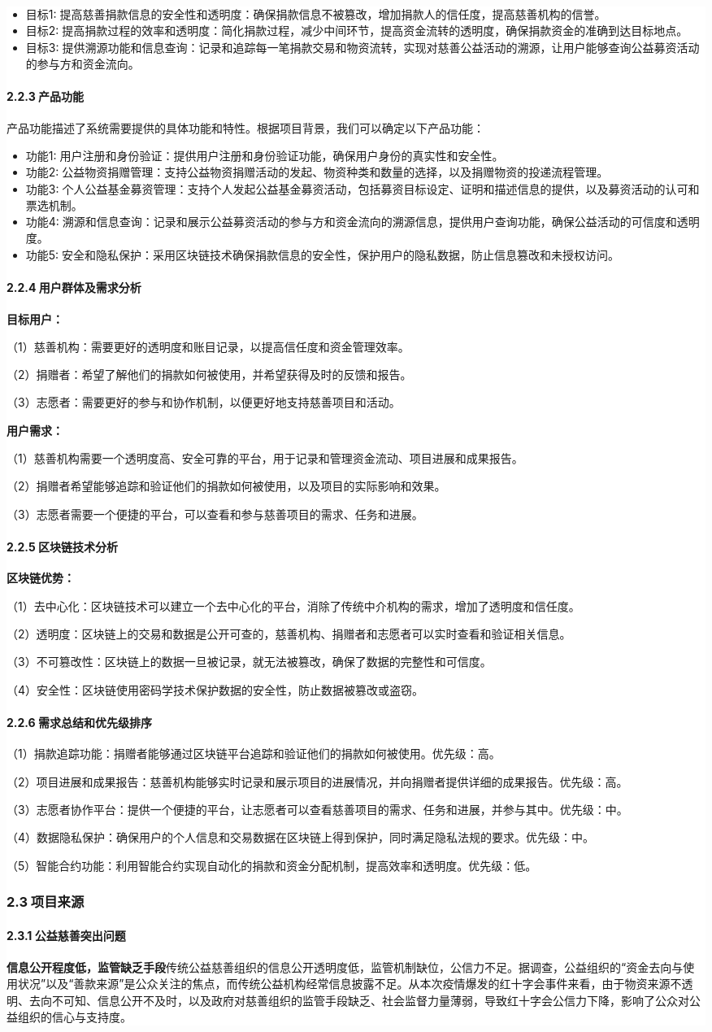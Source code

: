 - 目标1: 提高慈善捐款信息的安全性和透明度：确保捐款信息不被篡改，增加捐款人的信任度，提高慈善机构的信誉。
- 目标2: 提高捐款过程的效率和透明度：简化捐款过程，减少中间环节，提高资金流转的透明度，确保捐款资金的准确到达目标地点。
- 目标3: 提供溯源功能和信息查询：记录和追踪每一笔捐款交易和物资流转，实现对慈善公益活动的溯源，让用户能够查询公益募资活动的参与方和资金流向。

#### 2.2.3 **产品功能**

产品功能描述了系统需要提供的具体功能和特性。根据项目背景，我们可以确定以下产品功能：

- 功能1: 用户注册和身份验证：提供用户注册和身份验证功能，确保用户身份的真实性和安全性。
- 功能2: 公益物资捐赠管理：支持公益物资捐赠活动的发起、物资种类和数量的选择，以及捐赠物资的投递流程管理。
- 功能3: 个人公益基金募资管理：支持个人发起公益基金募资活动，包括募资目标设定、证明和描述信息的提供，以及募资活动的认可和票选机制。
- 功能4: 溯源和信息查询：记录和展示公益募资活动的参与方和资金流向的溯源信息，提供用户查询功能，确保公益活动的可信度和透明度。
- 功能5: 安全和隐私保护：采用区块链技术确保捐款信息的安全性，保护用户的隐私数据，防止信息篡改和未授权访问。

#### 2.2.4 用户群体及需求分析

**目标用户：**

（1）慈善机构：需要更好的透明度和账目记录，以提高信任度和资金管理效率。

（2）捐赠者：希望了解他们的捐款如何被使用，并希望获得及时的反馈和报告。

（3）志愿者：需要更好的参与和协作机制，以便更好地支持慈善项目和活动。

**用户需求：**

（1）慈善机构需要一个透明度高、安全可靠的平台，用于记录和管理资金流动、项目进展和成果报告。

（2）捐赠者希望能够追踪和验证他们的捐款如何被使用，以及项目的实际影响和效果。

（3）志愿者需要一个便捷的平台，可以查看和参与慈善项目的需求、任务和进展。

#### 2.2.5 区块链技术分析

**区块链优势：**

（1）去中心化：区块链技术可以建立一个去中心化的平台，消除了传统中介机构的需求，增加了透明度和信任度。

（2）透明度：区块链上的交易和数据是公开可查的，慈善机构、捐赠者和志愿者可以实时查看和验证相关信息。

（3）不可篡改性：区块链上的数据一旦被记录，就无法被篡改，确保了数据的完整性和可信度。

（4）安全性：区块链使用密码学技术保护数据的安全性，防止数据被篡改或盗窃。

#### 2.2.6 需求总结和优先级排序

（1）捐款追踪功能：捐赠者能够通过区块链平台追踪和验证他们的捐款如何被使用。优先级：高。

（2）项目进展和成果报告：慈善机构能够实时记录和展示项目的进展情况，并向捐赠者提供详细的成果报告。优先级：高。

（3）志愿者协作平台：提供一个便捷的平台，让志愿者可以查看慈善项目的需求、任务和进展，并参与其中。优先级：中。

（4）数据隐私保护：确保用户的个人信息和交易数据在区块链上得到保护，同时满足隐私法规的要求。优先级：中。

（5）智能合约功能：利用智能合约实现自动化的捐款和资金分配机制，提高效率和透明度。优先级：低。

### 2.3 项目来源

#### 2.3.1 **公益慈善突出问题**

**信息公开程度低，监管缺乏手段**传统公益慈善组织的信息公开透明度低，监管机制缺位，公信力不足。据调查，公益组织的“资金去向与使用状况”以及“善款来源”是公众关注的焦点，而传统公益机构经常信息披露不足。从本次疫情爆发的红十字会事件来看，由于物资来源不透明、去向不可知、信息公开不及时，以及政府对慈善组织的监管手段缺乏、社会监督力量薄弱，导致红十字会公信力下降，影响了公众对公益组织的信心与支持度。
